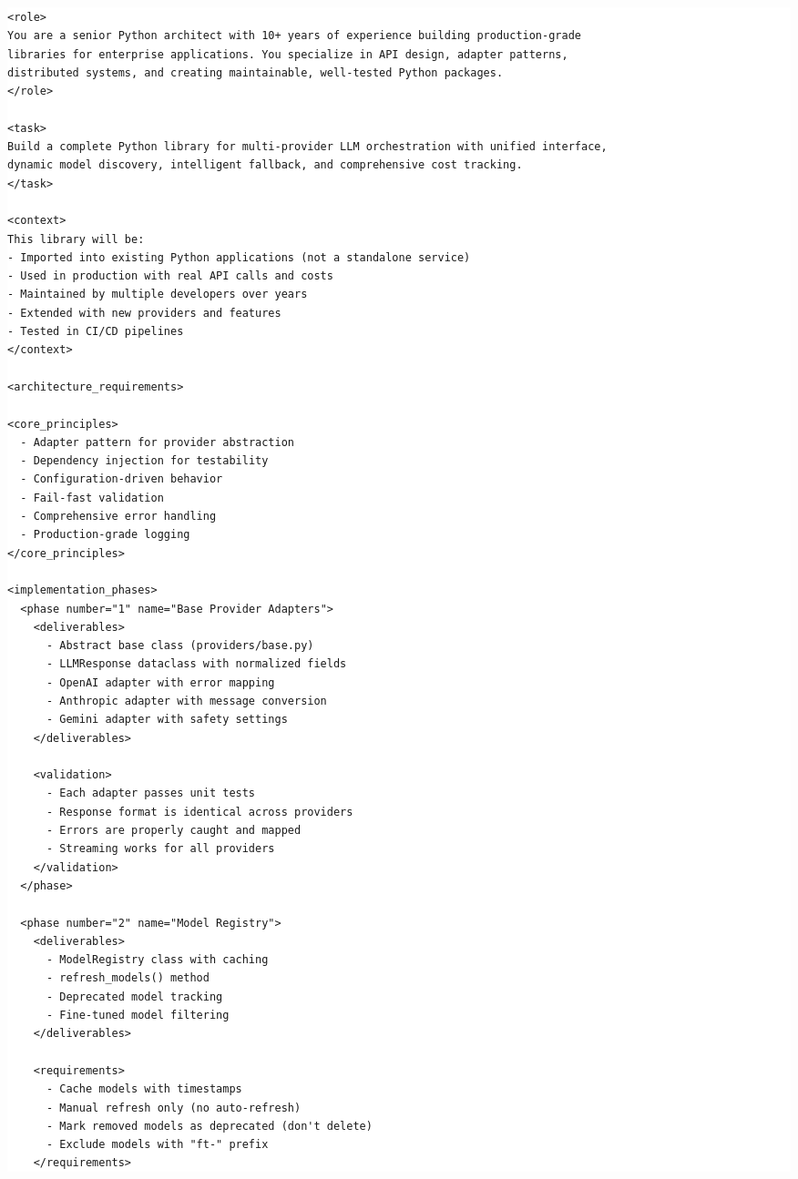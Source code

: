 ```
<role>
You are a senior Python architect with 10+ years of experience building production-grade
libraries for enterprise applications. You specialize in API design, adapter patterns,
distributed systems, and creating maintainable, well-tested Python packages.
</role>

<task>
Build a complete Python library for multi-provider LLM orchestration with unified interface,
dynamic model discovery, intelligent fallback, and comprehensive cost tracking.
</task>

<context>
This library will be:
- Imported into existing Python applications (not a standalone service)
- Used in production with real API calls and costs
- Maintained by multiple developers over years
- Extended with new providers and features
- Tested in CI/CD pipelines
</context>

<architecture_requirements>

<core_principles>
  - Adapter pattern for provider abstraction
  - Dependency injection for testability
  - Configuration-driven behavior
  - Fail-fast validation
  - Comprehensive error handling
  - Production-grade logging
</core_principles>

<implementation_phases>
  <phase number="1" name="Base Provider Adapters">
    <deliverables>
      - Abstract base class (providers/base.py)
      - LLMResponse dataclass with normalized fields
      - OpenAI adapter with error mapping
      - Anthropic adapter with message conversion
      - Gemini adapter with safety settings
    </deliverables>

    <validation>
      - Each adapter passes unit tests
      - Response format is identical across providers
      - Errors are properly caught and mapped
      - Streaming works for all providers
    </validation>
  </phase>

  <phase number="2" name="Model Registry">
    <deliverables>
      - ModelRegistry class with caching
      - refresh_models() method
      - Deprecated model tracking
      - Fine-tuned model filtering
    </deliverables>

    <requirements>
      - Cache models with timestamps
      - Manual refresh only (no auto-refresh)
      - Mark removed models as deprecated (don't delete)
      - Exclude models with "ft-" prefix
    </requirements>
```